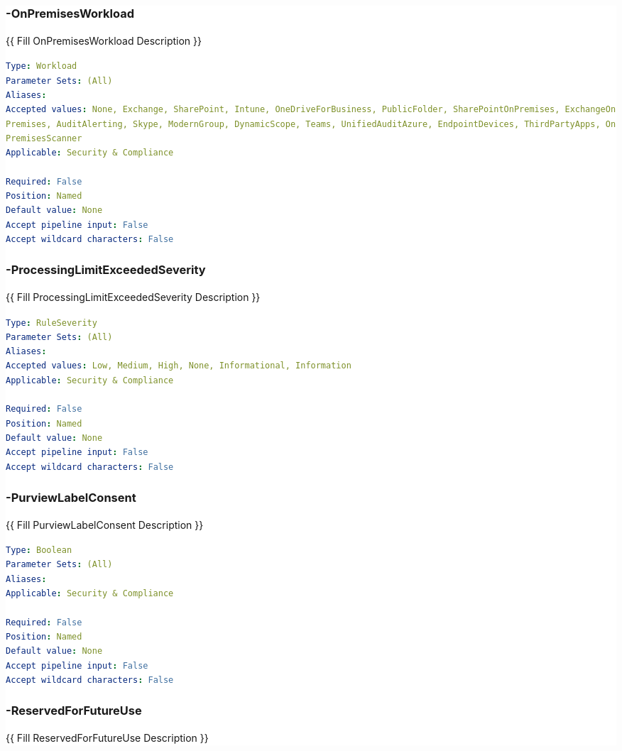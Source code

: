 ### -OnPremisesWorkload
{{ Fill OnPremisesWorkload Description }}

```yaml
Type: Workload
Parameter Sets: (All)
Aliases:
Accepted values: None, Exchange, SharePoint, Intune, OneDriveForBusiness, PublicFolder, SharePointOnPremises, ExchangeOnPremises, AuditAlerting, Skype, ModernGroup, DynamicScope, Teams, UnifiedAuditAzure, EndpointDevices, ThirdPartyApps, OnPremisesScanner
Applicable: Security & Compliance

Required: False
Position: Named
Default value: None
Accept pipeline input: False
Accept wildcard characters: False
```

### -ProcessingLimitExceededSeverity
{{ Fill ProcessingLimitExceededSeverity Description }}

```yaml
Type: RuleSeverity
Parameter Sets: (All)
Aliases:
Accepted values: Low, Medium, High, None, Informational, Information
Applicable: Security & Compliance

Required: False
Position: Named
Default value: None
Accept pipeline input: False
Accept wildcard characters: False
```

### -PurviewLabelConsent
{{ Fill PurviewLabelConsent Description }}

```yaml
Type: Boolean
Parameter Sets: (All)
Aliases:
Applicable: Security & Compliance

Required: False
Position: Named
Default value: None
Accept pipeline input: False
Accept wildcard characters: False
```

### -ReservedForFutureUse
{{ Fill ReservedForFutureUse Description }}
